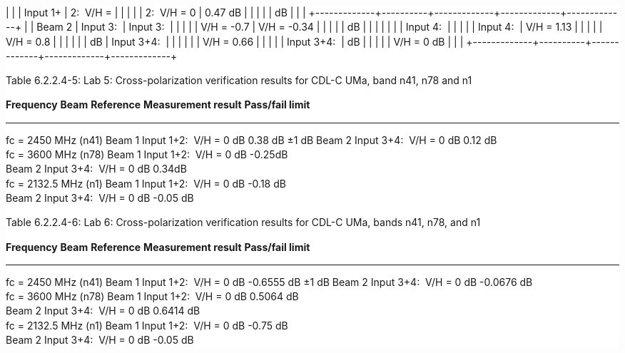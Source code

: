|             |          | Input 1+    | 2:  V/H =   |             |
|             |          | 2:  V/H = 0 | 0.47 dB     |             |
|             |          | dB          |             |             |
+-------------+----------+-------------+-------------+-------------+
|             | Beam 2   | Input 3:    | Input 3:    |             |
|             |          | V/H = -0.7  | V/H = -0.34 |             |
|             |          | dB          |             |             |
|             |          |             | Input 4:    |             |
|             |          | Input 4:    | V/H = 1.13  |             |
|             |          | V/H = 0.8   |             |             |
|             |          | dB          | Input 3+4:  |             |
|             |          |             | V/H = 0.66  |             |
|             |          | Input 3+4:  | dB          |             |
|             |          | V/H = 0 dB  |             |             |
+-------------+----------+-------------+-------------+-------------+

Table 6.2.2.4-5: Lab 5: Cross-polarization verification results for
CDL-C UMa, band n41, n78 and n1

  **Frequency**          **Beam**   **Reference**            **Measurement result**   **Pass/fail limit**
  ---------------------- ---------- ------------------------ ------------------------ ---------------------
  fc = 2450 MHz (n41)    Beam 1     Input 1+2:  V/H = 0 dB   0.38 dB                  ±1 dB
                         Beam 2     Input 3+4:  V/H = 0 dB   0.12 dB                  
  fc = 3600 MHz (n78)    Beam 1     Input 1+2:  V/H = 0 dB   -0.25dB                  
                         Beam 2     Input 3+4:  V/H = 0 dB   0.34dB                   
  fc = 2132.5 MHz (n1)   Beam 1     Input 1+2:  V/H = 0 dB   -0.18 dB                 
                         Beam 2     Input 3+4:  V/H = 0 dB   -0.05 dB                 

Table 6.2.2.4-6: Lab 6: Cross-polarization verification results for
CDL-C UMa, bands n41, n78, and n1

  **Frequency**          **Beam**   **Reference**            **Measurement result**   **Pass/fail limit**
  ---------------------- ---------- ------------------------ ------------------------ ---------------------
  fc = 2450 MHz (n41)    Beam 1     Input 1+2:  V/H = 0 dB   -0.6555 dB               ±1 dB
                         Beam 2     Input 3+4:  V/H = 0 dB   -0.0676 dB               
  fc = 3600 MHz (n78)    Beam 1     Input 1+2:  V/H = 0 dB   0.5064 dB                
                         Beam 2     Input 3+4:  V/H = 0 dB   0.6414 dB                
  fc = 2132.5 MHz (n1)   Beam 1     Input 1+2:  V/H = 0 dB   -0.75 dB                 
                         Beam 2     Input 3+4:  V/H = 0 dB   -0.05 dB                 
